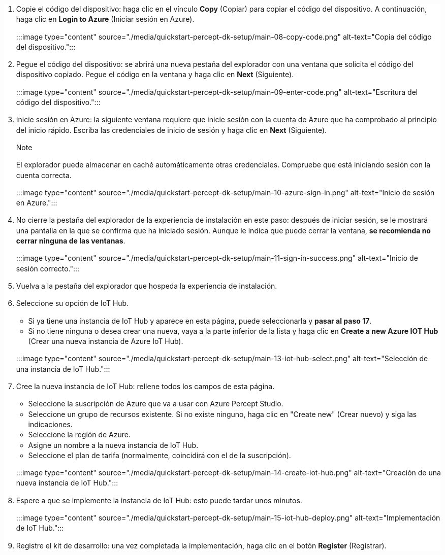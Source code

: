 1. Copie el código del dispositivo: haga clic en el vínculo **Copy** (Copiar) para copiar el código del dispositivo. A continuación, haga clic en **Login to Azure** (Iniciar sesión en Azure). 

    :::image type="content" source="./media/quickstart-percept-dk-setup/main-08-copy-code.png" alt-text="Copia del código del dispositivo."::: 

1. Pegue el código del dispositivo: se abrirá una nueva pestaña del explorador con una ventana que solicita el código del dispositivo copiado. Pegue el código en la ventana y haga clic en **Next** (Siguiente).

    :::image type="content" source="./media/quickstart-percept-dk-setup/main-09-enter-code.png" alt-text="Escritura del código del dispositivo."::: 

1. Inicie sesión en Azure: la siguiente ventana requiere que inicie sesión con la cuenta de Azure que ha comprobado al principio del inicio rápido. Escriba las credenciales de inicio de sesión y haga clic en **Next** (Siguiente). 

    > [!NOTE]
    > El explorador puede almacenar en caché automáticamente otras credenciales. Compruebe que está iniciando sesión con la cuenta correcta.

    :::image type="content" source="./media/quickstart-percept-dk-setup/main-10-azure-sign-in.png" alt-text="Inicio de sesión en Azure.":::
 
1. No cierre la pestaña del explorador de la experiencia de instalación en este paso: después de iniciar sesión, se le mostrará una pantalla en la que se confirma que ha iniciado sesión. Aunque le indica que puede cerrar la ventana, **se recomienda no cerrar ninguna de las ventanas**. 

    :::image type="content" source="./media/quickstart-percept-dk-setup/main-11-sign-in-success.png" alt-text="Inicio de sesión correcto."::: 

1. Vuelva a la pestaña del explorador que hospeda la experiencia de instalación.
1. Seleccione su opción de IoT Hub.
    - Si ya tiene una instancia de IoT Hub y aparece en esta página, puede seleccionarla y **pasar al paso 17**.
    - Si no tiene ninguna o desea crear una nueva, vaya a la parte inferior de la lista y haga clic en **Create a new Azure IOT Hub** (Crear una nueva instancia de Azure IoT Hub).

    :::image type="content" source="./media/quickstart-percept-dk-setup/main-13-iot-hub-select.png" alt-text="Selección de una instancia de IoT Hub."::: 

1. Cree la nueva instancia de IoT Hub: rellene todos los campos de esta página. 
    - Seleccione la suscripción de Azure que va a usar con Azure Percept Studio.
    - Seleccione un grupo de recursos existente. Si no existe ninguno, haga clic en "Create new" (Crear nuevo) y siga las indicaciones. 
    - Seleccione la región de Azure. 
    - Asigne un nombre a la nueva instancia de IoT Hub.
    - Seleccione el plan de tarifa (normalmente, coincidirá con el de la suscripción).

    :::image type="content" source="./media/quickstart-percept-dk-setup/main-14-create-iot-hub.png" alt-text="Creación de una nueva instancia de IoT Hub."::: 

1. Espere a que se implemente la instancia de IoT Hub: esto puede tardar unos minutos.

    :::image type="content" source="./media/quickstart-percept-dk-setup/main-15-iot-hub-deploy.png" alt-text="Implementación de IoT Hub."::: 

1. Registre el kit de desarrollo: una vez completada la implementación, haga clic en el botón **Register** (Registrar).
